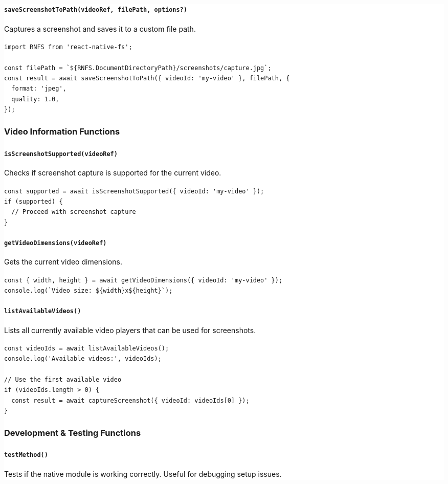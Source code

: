 #### `saveScreenshotToPath(videoRef, filePath, options?)`

Captures a screenshot and saves it to a custom file path.

```tsx
import RNFS from 'react-native-fs';

const filePath = `${RNFS.DocumentDirectoryPath}/screenshots/capture.jpg`;
const result = await saveScreenshotToPath({ videoId: 'my-video' }, filePath, {
  format: 'jpeg',
  quality: 1.0,
});
```

### Video Information Functions

#### `isScreenshotSupported(videoRef)`

Checks if screenshot capture is supported for the current video.

```tsx
const supported = await isScreenshotSupported({ videoId: 'my-video' });
if (supported) {
  // Proceed with screenshot capture
}
```

#### `getVideoDimensions(videoRef)`

Gets the current video dimensions.

```tsx
const { width, height } = await getVideoDimensions({ videoId: 'my-video' });
console.log(`Video size: ${width}x${height}`);
```

#### `listAvailableVideos()`

Lists all currently available video players that can be used for screenshots.

```tsx
const videoIds = await listAvailableVideos();
console.log('Available videos:', videoIds);

// Use the first available video
if (videoIds.length > 0) {
  const result = await captureScreenshot({ videoId: videoIds[0] });
}
```

### Development & Testing Functions

#### `testMethod()`

Tests if the native module is working correctly. Useful for debugging setup issues.
